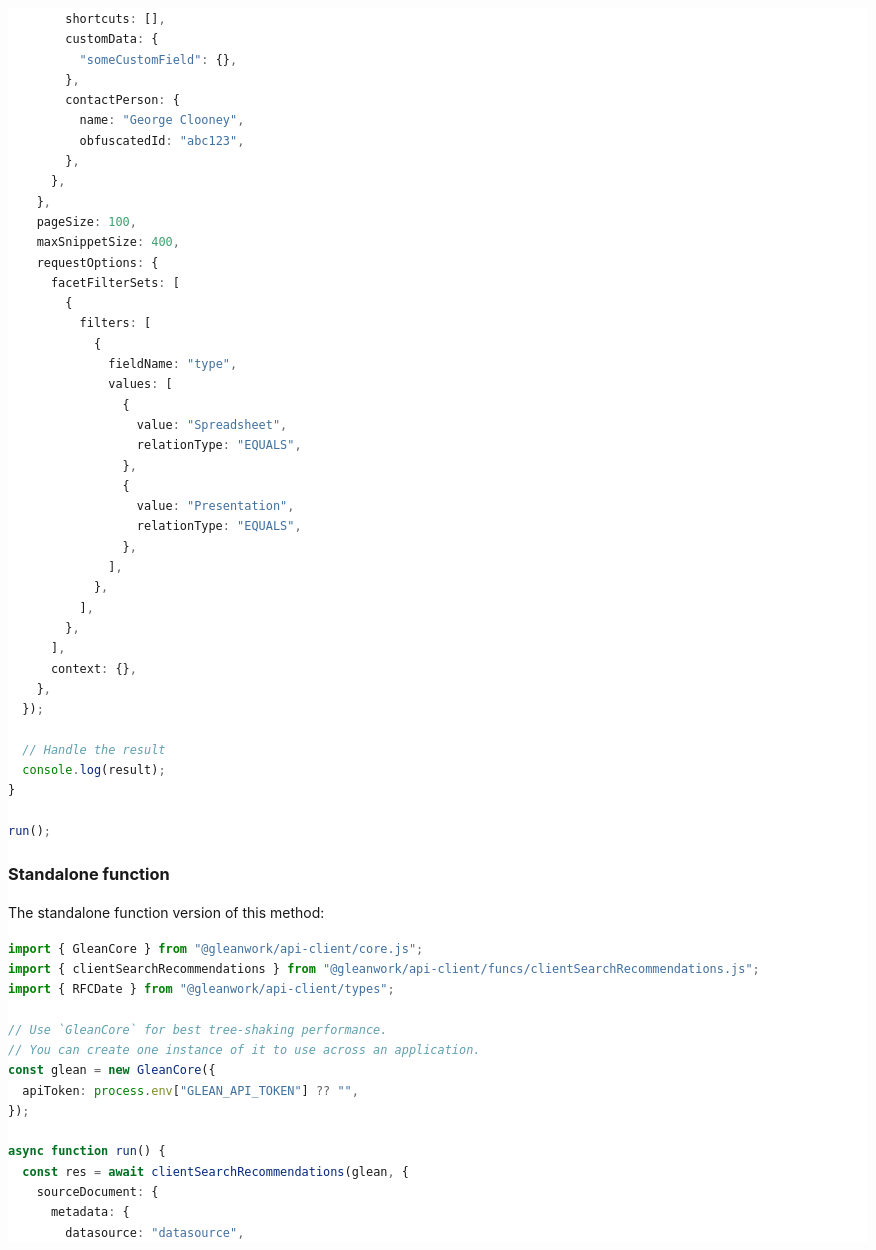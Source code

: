 ```typescript
        shortcuts: [],
        customData: {
          "someCustomField": {},
        },
        contactPerson: {
          name: "George Clooney",
          obfuscatedId: "abc123",
        },
      },
    },
    pageSize: 100,
    maxSnippetSize: 400,
    requestOptions: {
      facetFilterSets: [
        {
          filters: [
            {
              fieldName: "type",
              values: [
                {
                  value: "Spreadsheet",
                  relationType: "EQUALS",
                },
                {
                  value: "Presentation",
                  relationType: "EQUALS",
                },
              ],
            },
          ],
        },
      ],
      context: {},
    },
  });

  // Handle the result
  console.log(result);
}

run();
```

### Standalone function

The standalone function version of this method:

```typescript
import { GleanCore } from "@gleanwork/api-client/core.js";
import { clientSearchRecommendations } from "@gleanwork/api-client/funcs/clientSearchRecommendations.js";
import { RFCDate } from "@gleanwork/api-client/types";

// Use `GleanCore` for best tree-shaking performance.
// You can create one instance of it to use across an application.
const glean = new GleanCore({
  apiToken: process.env["GLEAN_API_TOKEN"] ?? "",
});

async function run() {
  const res = await clientSearchRecommendations(glean, {
    sourceDocument: {
      metadata: {
        datasource: "datasource",
```

[hook-guide]: ../../../REACT_QUERY.md
[hook-guide]: ../../../REACT_QUERY.md
[hook-guide]: ../../../REACT_QUERY.md
[hook-guide]: ../../../REACT_QUERY.md
[hook-guide]: ../../../REACT_QUERY.md